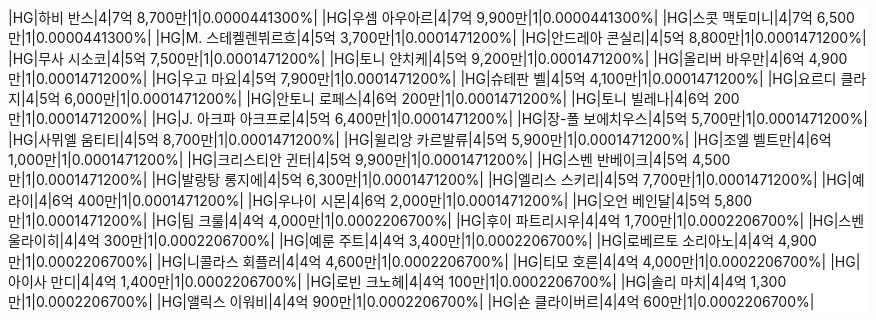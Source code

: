 |HG|하비 반스|4|7억 8,700만|1|0.0000441300%|
|HG|우셈 아우아르|4|7억 9,900만|1|0.0000441300%|
|HG|스콧 맥토미니|4|7억 6,500만|1|0.0000441300%|
|HG|M. 스테켈렌뷔르흐|4|5억 3,700만|1|0.0001471200%|
|HG|안드레아 콘실리|4|5억 8,800만|1|0.0001471200%|
|HG|무사 시소코|4|5억 7,500만|1|0.0001471200%|
|HG|토니 얀치케|4|5억 9,200만|1|0.0001471200%|
|HG|올리버 바우만|4|6억 4,900만|1|0.0001471200%|
|HG|우고 마요|4|5억 7,900만|1|0.0001471200%|
|HG|슈테판 벨|4|5억 4,100만|1|0.0001471200%|
|HG|요르디 클라지|4|5억 6,000만|1|0.0001471200%|
|HG|안토니 로페스|4|6억 200만|1|0.0001471200%|
|HG|토니 빌레나|4|6억 200만|1|0.0001471200%|
|HG|J. 아크파 아크프로|4|5억 6,400만|1|0.0001471200%|
|HG|장-폴 보에치우스|4|5억 5,700만|1|0.0001471200%|
|HG|사뮈엘 움티티|4|5억 8,700만|1|0.0001471200%|
|HG|윌리앙 카르발류|4|5억 5,900만|1|0.0001471200%|
|HG|조엘 벨트만|4|6억 1,000만|1|0.0001471200%|
|HG|크리스티안 귄터|4|5억 9,900만|1|0.0001471200%|
|HG|스벤 반베이크|4|5억 4,500만|1|0.0001471200%|
|HG|발랑탕 롱지에|4|5억 6,300만|1|0.0001471200%|
|HG|엘리스 스키리|4|5억 7,700만|1|0.0001471200%|
|HG|예라이|4|6억 400만|1|0.0001471200%|
|HG|우나이 시몬|4|6억 2,000만|1|0.0001471200%|
|HG|오언 베인달|4|5억 5,800만|1|0.0001471200%|
|HG|팀 크룰|4|4억 4,000만|1|0.0002206700%|
|HG|후이 파트리시우|4|4억 1,700만|1|0.0002206700%|
|HG|스벤 울라이히|4|4억 300만|1|0.0002206700%|
|HG|예룬 주트|4|4억 3,400만|1|0.0002206700%|
|HG|로베르토 소리아노|4|4억 4,900만|1|0.0002206700%|
|HG|니콜라스 회플러|4|4억 4,600만|1|0.0002206700%|
|HG|티모 호른|4|4억 4,000만|1|0.0002206700%|
|HG|아이사 만디|4|4억 1,400만|1|0.0002206700%|
|HG|로빈 크노헤|4|4억 100만|1|0.0002206700%|
|HG|솔리 마치|4|4억 1,300만|1|0.0002206700%|
|HG|앨릭스 이워비|4|4억 900만|1|0.0002206700%|
|HG|숀 클라이버르|4|4억 600만|1|0.0002206700%|